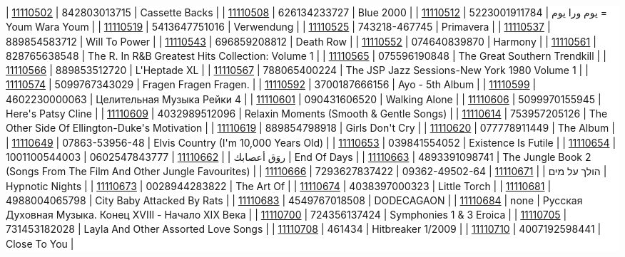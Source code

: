 | [11110502](https://www.discogs.com/release/11110502) | 842803013715 | Cassette Backs |
| [11110508](https://www.discogs.com/release/11110508) | 626134233727 | Blue 2000 |
| [11110512](https://www.discogs.com/release/11110512) | 5223001911784 | يوم ورا يوم = Youm Wara Youm |
| [11110519](https://www.discogs.com/release/11110519) | 5413647751016 | Verwendung |
| [11110525](https://www.discogs.com/release/11110525) | 743218-467745 | Primavera |
| [11110537](https://www.discogs.com/release/11110537) | 889854583712 | Will To Power |
| [11110543](https://www.discogs.com/release/11110543) | 696859208812 | Death Row |
| [11110552](https://www.discogs.com/release/11110552) | 074640839870 | Harmony |
| [11110561](https://www.discogs.com/release/11110561) | 828765638548 | The R. In R&B Greatest Hits Collection: Volume 1 |
| [11110565](https://www.discogs.com/release/11110565) | 075596190848 | The Great Southern Trendkill |
| [11110566](https://www.discogs.com/release/11110566) | 889853512720 | L'Heptade XL |
| [11110567](https://www.discogs.com/release/11110567) | 788065400224 | The JSP Jazz Sessions-New York 1980 Volume 1 |
| [11110574](https://www.discogs.com/release/11110574) | 5099767343029 | Fragen Fragen Fragen. |
| [11110592](https://www.discogs.com/release/11110592) | 3700187666156 | Ayo - 5th Album |
| [11110599](https://www.discogs.com/release/11110599) | 4602230000063 | Целительная Музыка Рейки 4 |
| [11110601](https://www.discogs.com/release/11110601) | 090431606520 | Walking Alone |
| [11110606](https://www.discogs.com/release/11110606) | 5099970155945 | Here's Patsy Cline |
| [11110609](https://www.discogs.com/release/11110609) | 4032989512096 | Relaxin Moments (Smooth & Gentle Songs) |
| [11110614](https://www.discogs.com/release/11110614) | 753957205126 | The Other Side Of Ellington-Duke's Motivation |
| [11110619](https://www.discogs.com/release/11110619) | 889854798918 | Girls Don't Cry |
| [11110620](https://www.discogs.com/release/11110620) | 077778911449 | The Album |
| [11110649](https://www.discogs.com/release/11110649) | 07863-53956-48 | Elvis Country (I'm 10,000 Years Old) |
| [11110653](https://www.discogs.com/release/11110653) | 039841554052 | Existence Is Futile |
| [11110654](https://www.discogs.com/release/11110654) | 1001100544003 | روَق أعصابك |
| [11110662](https://www.discogs.com/release/11110662) | 0602547843777 | End Of Days |
| [11110663](https://www.discogs.com/release/11110663) | 4893391098741 | The Jungle Book 2 (Songs From The Film And Other Jungle Favourites) |
| [11110666](https://www.discogs.com/release/11110666) | 7293627837422 | הולך על מים |
| [11110671](https://www.discogs.com/release/11110671) | 09362-49502-64 | Hypnotic Nights |
| [11110673](https://www.discogs.com/release/11110673) | 0028944283822 | The Art Of |
| [11110674](https://www.discogs.com/release/11110674) | 4038397000323 | Little Torch |
| [11110681](https://www.discogs.com/release/11110681) | 4988004065798 | City Baby Attacked By Rats |
| [11110683](https://www.discogs.com/release/11110683) | 4549767018508 | DODECAGAON |
| [11110684](https://www.discogs.com/release/11110684) | none | Русская Духовная Музыка. Конец XVIII - Начало XIX Века |
| [11110700](https://www.discogs.com/release/11110700) | 724356137424 | Symphonies 1 & 3 Eroica |
| [11110705](https://www.discogs.com/release/11110705) | 731453182028 | Layla And Other Assorted Love Songs |
| [11110708](https://www.discogs.com/release/11110708) | 461434 | Hitbreaker 1/2009 |
| [11110710](https://www.discogs.com/release/11110710) | 4007192598441 | Close To You |
